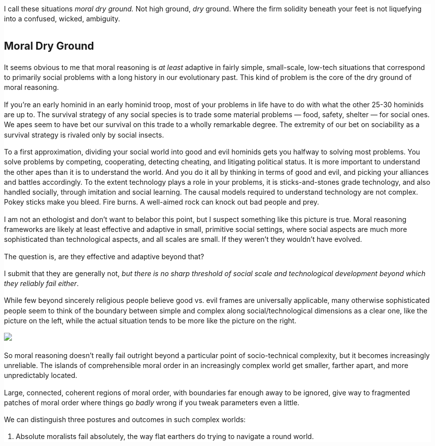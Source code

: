 I call these situations _moral dry ground._ Not high ground, _dry_ ground. Where the firm solidity beneath your feet is not liquefying into a confused, wicked, ambiguity.

## Moral Dry Ground

It seems obvious to me that moral reasoning is _at least_ adaptive in fairly simple, small-scale, low-tech situations that correspond to primarily social problems with a long history in our evolutionary past. This kind of problem is the core of the dry ground of moral reasoning.

If you’re an early hominid in an early hominid troop, most of your problems in life have to do with what the other 25-30 hominids are up to. The survival strategy of any social species is to trade some material problems — food, safety, shelter — for social ones. We apes seem to have bet our survival on this trade to a wholly remarkable degree. The extremity of our bet on sociability as a survival strategy is rivaled only by social insects.

To a first approximation, dividing your social world into good and evil hominids gets you halfway to solving most problems. You solve problems by competing, cooperating, detecting cheating, and litigating political status. It is more important to understand the other apes than it is to understand the world. And you do it all by thinking in terms of good and evil, and picking your alliances and battles accordingly. To the extent technology plays a role in your problems, it is sticks-and-stones grade technology, and also handled socially, through imitation and social learning. The causal models required to understand technology are not complex. Pokey sticks make you bleed. Fire burns. A well-aimed rock can knock out bad people and prey.

I am not an ethologist and don’t want to belabor this point, but I suspect something like this picture is true. Moral reasoning frameworks are likely at least effective and adaptive in small, primitive social settings, where social aspects are much more sophisticated than technological aspects, and all scales are small. If they weren’t they wouldn’t have evolved.

The question is, are they effective and adaptive beyond that?

I submit that they are generally not, _but there is no sharp threshold of social scale and technological development beyond which they reliably fail either_.

While few beyond sincerely religious people believe good vs. evil frames are universally applicable, many otherwise sophisticated people seem to think of the boundary between simple and complex along social/technological dimensions as a clear one, like the picture on the left, while the actual situation tends to be more like the picture on the right.

[![](https://cdn.substack.com/image/fetch/w_1456,c_limit,f_auto,q_auto:good,fl_progressive:steep/https%3A%2F%2Fbucketeer-e05bbc84-baa3-437e-9518-adb32be77984.s3.amazonaws.com%2Fpublic%2Fimages%2F9b91420e-a1ca-4323-b61c-5c50bd0eaa8f_893x559.jpeg)](https://cdn.substack.com/image/fetch/f_auto,q_auto:good,fl_progressive:steep/https%3A%2F%2Fbucketeer-e05bbc84-baa3-437e-9518-adb32be77984.s3.amazonaws.com%2Fpublic%2Fimages%2F9b91420e-a1ca-4323-b61c-5c50bd0eaa8f_893x559.jpeg)

So moral reasoning doesn’t really fail outright beyond a particular point of socio-technical complexity, but it becomes increasingly unreliable. The islands of comprehensible moral order in an increasingly complex world get smaller, farther apart, and more unpredictably located.

Large, connected, coherent regions of moral order, with boundaries far enough away to be ignored, give way to fragmented patches of moral order where things go _badly_ wrong if you tweak parameters even a little.

We can distinguish three postures and outcomes in such complex worlds:

1. Absolute moralists fail absolutely, the way flat earthers do trying to navigate a round world.
